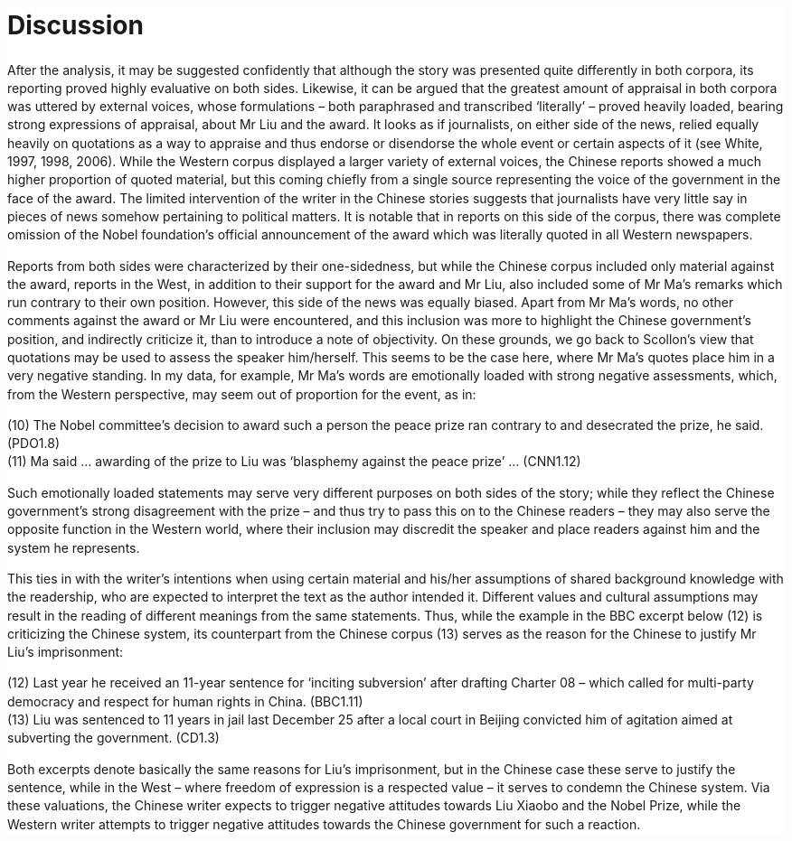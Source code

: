 # Discussion

After the analysis, it may be suggested confidently that although the story was presented quite differently in both corpora, its reporting proved highly evaluative on both sides. Likewise, it can be argued that the greatest amount of appraisal in both corpora was uttered by external voices, whose formulations – both paraphrased and transcribed ‘literally’ – proved heavily loaded, bearing strong expressions of appraisal, about Mr Liu and the award. It looks as if journalists, on either side of the news, relied equally heavily on quotations as a way to appraise and thus endorse or disendorse the whole event or certain aspects of it (see White, 1997, 1998, 2006). While the Western corpus displayed a larger variety of external voices, the Chinese reports showed a much higher proportion of quoted material, but this coming chiefly from a single source representing the voice of the government in the face of the award. The limited intervention of the writer in the Chinese stories suggests that journalists have very little say in pieces of news somehow pertaining to political matters. It is notable that in reports on this side of the corpus, there was complete omission of the Nobel foundation’s official announcement of the award which was literally quoted in all Western newspapers.

Reports from both sides were characterized by their one-sidedness, but while the Chinese corpus included only material against the award, reports in the West, in addition to their support for the award and Mr Liu, also included some of Mr Ma’s remarks which run contrary to their own position. However, this side of the news was equally biased. Apart from Mr Ma’s words, no other comments against the award or Mr Liu were encountered, and this inclusion was more to highlight the Chinese government’s position, and indirectly criticize it, than to introduce a note of objectivity. On these grounds, we go back to Scollon’s view that quotations may be used to assess the speaker him/herself. This seems to be the case here, where Mr Ma’s quotes place him in a very negative standing. In my data, for example, Mr Ma’s words are emotionally loaded with strong negative assessments, which, from the Western perspective, may seem out of proportion for the event, as in:

(10) The Nobel committee’s decision to award such a person the peace prize ran contrary to and desecrated the prize, he said. (PDO1.8)   
(11) Ma said … awarding of the prize to Liu was ‘blasphemy against the peace prize’ … (CNN1.12)

Such emotionally loaded statements may serve very different purposes on both sides of the story; while they reflect the Chinese government’s strong disagreement with the prize – and thus try to pass this on to the Chinese readers – they may also serve the opposite function in the Western world, where their inclusion may discredit the speaker and place readers against him and the system he represents.

This ties in with the writer’s intentions when using certain material and his/her assumptions of shared background knowledge with the readership, who are expected to interpret the text as the author intended it. Different values and cultural assumptions may result in the reading of different meanings from the same statements. Thus, while the example in the BBC excerpt below (12) is criticizing the Chinese system, its counterpart from the Chinese corpus (13) serves as the reason for the Chinese to justify Mr Liu’s imprisonment:

(12) Last year he received an 11-year sentence for ‘inciting subversion’ after drafting Charter 08 – which called for multi-party democracy and respect for human rights in China. (BBC1.11)   
(13) Liu was sentenced to 11 years in jail last December 25 after a local court in Beijing convicted him of agitation aimed at subverting the government. (CD1.3)

Both excerpts denote basically the same reasons for Liu’s imprisonment, but in the Chinese case these serve to justify the sentence, while in the West – where freedom of expression is a respected value – it serves to condemn the Chinese system. Via these valuations, the Chinese writer expects to trigger negative attitudes towards Liu Xiaobo and the Nobel Prize, while the Western writer attempts to trigger negative attitudes towards the Chinese government for such a reaction.

